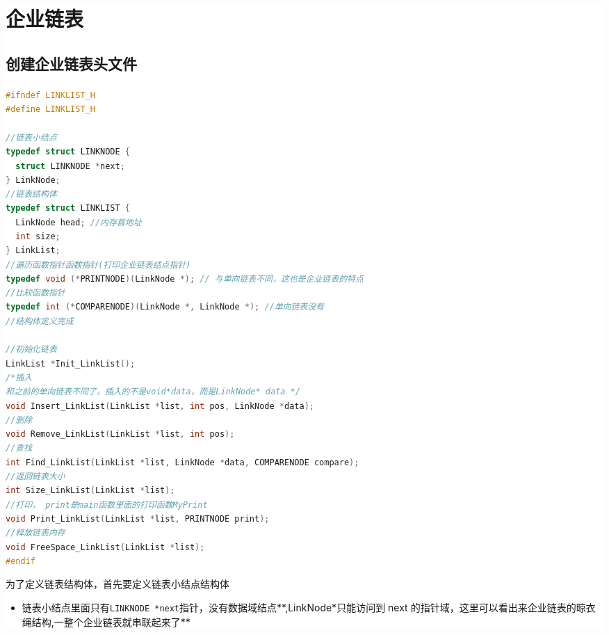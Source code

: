 



# 企业链表


## 创建企业链表头文件


```c++
#ifndef LINKLIST_H
#define LINKLIST_H

//链表小结点
typedef struct LINKNODE {
  struct LINKNODE *next;
} LinkNode;
//链表结构体
typedef struct LINKLIST {
  LinkNode head; //内存首地址
  int size;
} LinkList;
//遍历函数指针函数指针(打印企业链表结点指针)
typedef void (*PRINTNODE)(LinkNode *); // 与单向链表不同，这也是企业链表的特点
//比较函数指针
typedef int (*COMPARENODE)(LinkNode *, LinkNode *); //单向链表没有
//结构体定义完成

//初始化链表
LinkList *Init_LinkList();
/*插入
和之前的单向链表不同了，插入的不是void*data，而是LinkNode* data */
void Insert_LinkList(LinkList *list, int pos, LinkNode *data);
//删除
void Remove_LinkList(LinkList *list, int pos);
//查找
int Find_LinkList(LinkList *list, LinkNode *data, COMPARENODE compare);
//返回链表大小
int Size_LinkList(LinkList *list);
//打印， print是main函数里面的打印函数MyPrint
void Print_LinkList(LinkList *list, PRINTNODE print);
//释放链表内存
void FreeSpace_LinkList(LinkList *list);
#endif


```

为了定义链表结构体，首先要定义链表小结点结构体


- 链表小结点里面只有`LINKNODE *next`指针，没有数据域结点**,LinkNode\*只能访问到 next 的指针域，这里可以看出来企业链表的晾衣绳结构,一整个企业链表就串联起来了**
